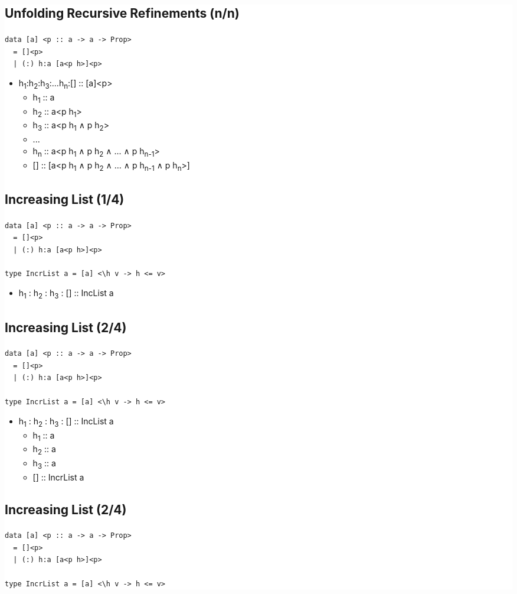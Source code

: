 
## Unfolding Recursive Refinements (n/n)

~~~~~{.haskell}
data [a] <p :: a -> a -> Prop> 
  = []<p>
  | (:) h:a [a<p h>]<p>
~~~~~

- h<sub>1</sub>:h<sub>2</sub>:h<sub>3</sub>:...h<sub>n</sub>:[] :: [a]\<p\> 
    - h<sub>1</sub> :: a
    - h<sub>2</sub> :: a\<p h<sub>1</sub>\>
    - h<sub>3</sub> :: a\<p h<sub>1</sub> &and; p h<sub>2</sub>\>
    - ...
    - h<sub>n</sub> :: a\<p h<sub>1</sub> &and; p h<sub>2</sub> &and; ... &and; p h<sub>n-1</sub>\>
    - [] :: [a\<p h<sub>1</sub> &and; p h<sub>2</sub> &and; ... &and; p h<sub>n-1</sub> &and; p h<sub>n</sub>\>]


## Increasing List (1/4)

~~~~~{.haskell}
data [a] <p :: a -> a -> Prop> 
  = []<p>
  | (:) h:a [a<p h>]<p>

type IncrList a = [a] <\h v -> h <= v>
~~~~~

- h<sub>1</sub> : h<sub>2</sub> : h<sub>3</sub> : [] :: IncList a


## Increasing List (2/4)

~~~~~{.haskell}
data [a] <p :: a -> a -> Prop> 
  = []<p>
  | (:) h:a [a<p h>]<p>

type IncrList a = [a] <\h v -> h <= v>
~~~~~

- h<sub>1</sub> : h<sub>2</sub> : h<sub>3</sub> : [] :: IncList a
    - h<sub>1</sub> :: a 
    - h<sub>2</sub> :: a 
    - h<sub>3</sub> :: a 
    - []            :: IncrList a 



## Increasing List (2/4)

~~~~~{.haskell}
data [a] <p :: a -> a -> Prop> 
  = []<p>
  | (:) h:a [a<p h>]<p>

type IncrList a = [a] <\h v -> h <= v>
~~~~~
